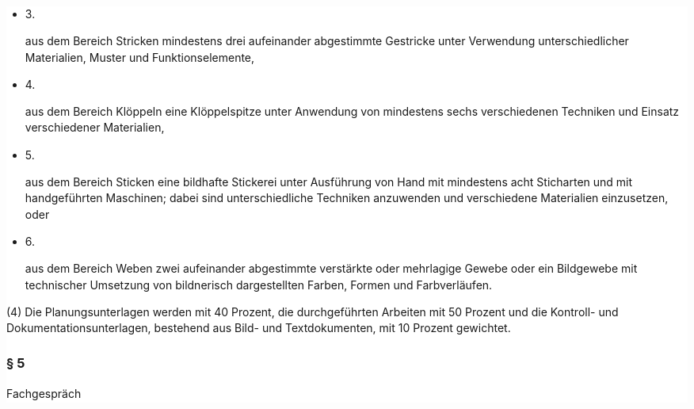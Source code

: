   - 3\.
    
    <div>
    
    aus dem Bereich Stricken mindestens drei aufeinander abgestimmte
    Gestricke unter Verwendung unterschiedlicher Materialien, Muster und
    Funktionselemente,
    
    </div>

  - 4\.
    
    <div>
    
    aus dem Bereich Klöppeln eine Klöppelspitze unter Anwendung von
    mindestens sechs verschiedenen Techniken und Einsatz verschiedener
    Materialien,
    
    </div>

  - 5\.
    
    <div>
    
    aus dem Bereich Sticken eine bildhafte Stickerei unter Ausführung
    von Hand mit mindestens acht Sticharten und mit handgeführten
    Maschinen; dabei sind unterschiedliche Techniken anzuwenden und
    verschiedene Materialien einzusetzen, oder
    
    </div>

  - 6\.
    
    <div>
    
    aus dem Bereich Weben zwei aufeinander abgestimmte verstärkte oder
    mehrlagige Gewebe oder ein Bildgewebe mit technischer Umsetzung von
    bildnerisch dargestellten Farben, Formen und Farbverläufen.
    
    </div>

</div>

<div class="jurAbsatz">

(4) Die Planungsunterlagen werden mit 40 Prozent, die durchgeführten
Arbeiten mit 50 Prozent und die Kontroll- und Dokumentationsunterlagen,
bestehend aus Bild- und Textdokumenten, mit 10 Prozent gewichtet.

</div>

</div>

</div>

</div>

<span id="BJNR116900013BJNE000600000.html"></span>

### § 5  
Fachgespräch
